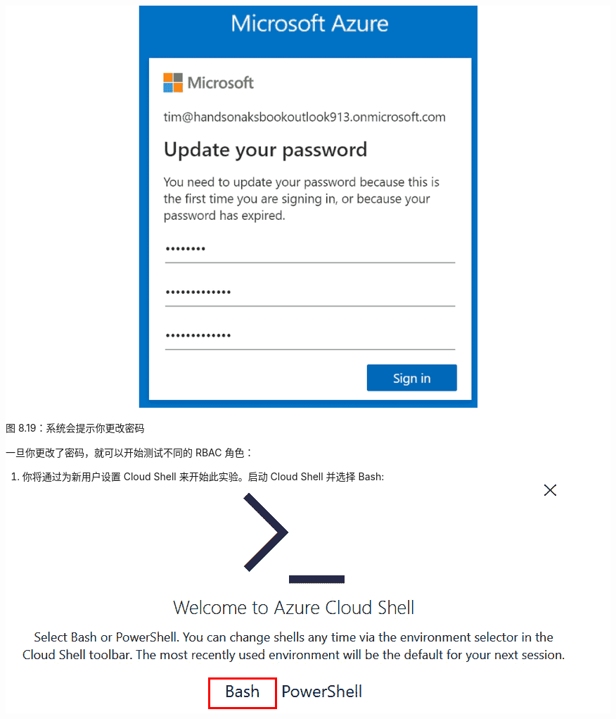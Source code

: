 ![提示用户更新密码](img/B17338_08_19.jpg)

图 8.19：系统会提示你更改密码

一旦你更改了密码，就可以开始测试不同的 RBAC 角色：

1.  你将通过为新用户设置 Cloud Shell 来开始此实验。启动 Cloud Shell 并选择 Bash:![选择 Bash 作为 Cloud Shell](img/B17338_08_20.jpg)

